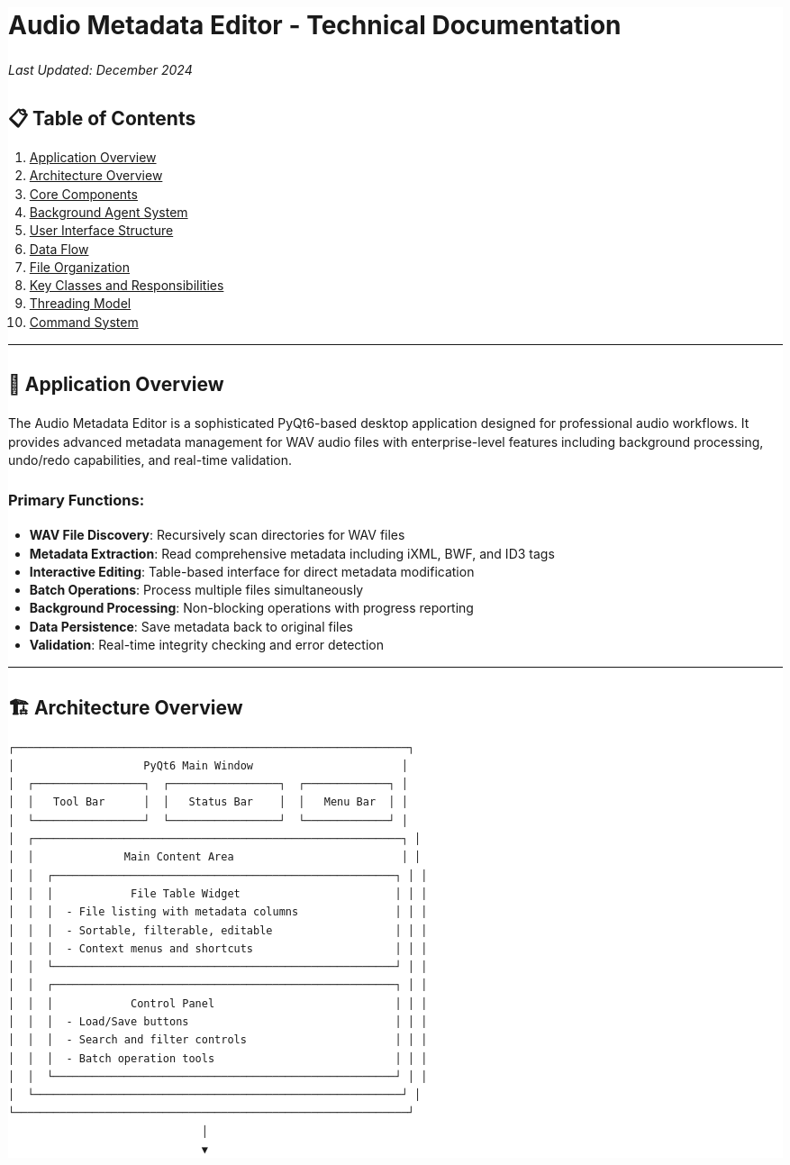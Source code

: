 # Audio Metadata Editor - Technical Documentation

_Last Updated: December 2024_

## 📋 Table of Contents

1. [Application Overview](#application-overview)
2. [Architecture Overview](#architecture-overview)
3. [Core Components](#core-components)
4. [Background Agent System](#background-agent-system)
5. [User Interface Structure](#user-interface-structure)
6. [Data Flow](#data-flow)
7. [File Organization](#file-organization)
8. [Key Classes and Responsibilities](#key-classes-and-responsibilities)
9. [Threading Model](#threading-model)
10. [Command System](#command-system)

---

## 📖 Application Overview

The Audio Metadata Editor is a sophisticated PyQt6-based desktop application designed for professional audio workflows. It provides advanced metadata management for WAV audio files with enterprise-level features including background processing, undo/redo capabilities, and real-time validation.

### Primary Functions:

- **WAV File Discovery**: Recursively scan directories for WAV files
- **Metadata Extraction**: Read comprehensive metadata including iXML, BWF, and ID3 tags
- **Interactive Editing**: Table-based interface for direct metadata modification
- **Batch Operations**: Process multiple files simultaneously
- **Background Processing**: Non-blocking operations with progress reporting
- **Data Persistence**: Save metadata back to original files
- **Validation**: Real-time integrity checking and error detection

---

## 🏗️ Architecture Overview

```
┌─────────────────────────────────────────────────────────────┐
│                    PyQt6 Main Window                       │
│  ┌─────────────────┐  ┌─────────────────┐  ┌─────────────┐ │
│  │   Tool Bar      │  │   Status Bar    │  │   Menu Bar  │ │
│  └─────────────────┘  └─────────────────┘  └─────────────┘ │
│  ┌─────────────────────────────────────────────────────────┐ │
│  │              Main Content Area                          │ │
│  │  ┌─────────────────────────────────────────────────────┐ │ │
│  │  │            File Table Widget                        │ │ │
│  │  │  - File listing with metadata columns               │ │ │
│  │  │  - Sortable, filterable, editable                   │ │ │
│  │  │  - Context menus and shortcuts                      │ │ │
│  │  └─────────────────────────────────────────────────────┘ │ │
│  │  ┌─────────────────────────────────────────────────────┐ │ │
│  │  │            Control Panel                            │ │ │
│  │  │  - Load/Save buttons                                │ │ │
│  │  │  - Search and filter controls                       │ │ │
│  │  │  - Batch operation tools                            │ │ │
│  │  └─────────────────────────────────────────────────────┘ │ │
│  └─────────────────────────────────────────────────────────┘ │
└─────────────────────────────────────────────────────────────┘
                              │
                              ▼
```